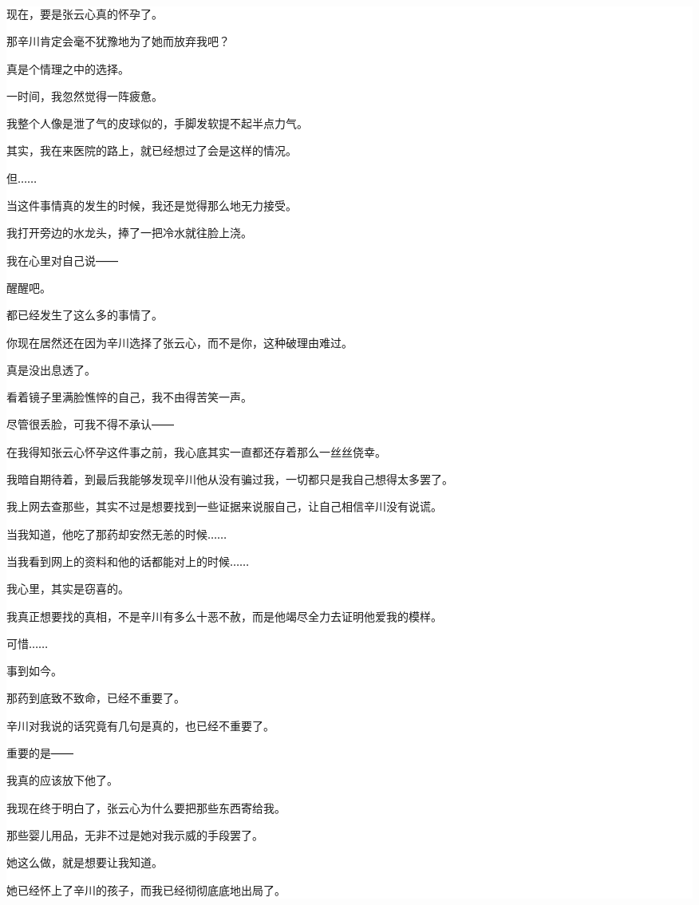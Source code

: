 现在，要是张云心真的怀孕了。

那辛川肯定会毫不犹豫地为了她而放弃我吧？

真是个情理之中的选择。

一时间，我忽然觉得一阵疲惫。

我整个人像是泄了气的皮球似的，手脚发软提不起半点力气。

其实，我在来医院的路上，就已经想过了会是这样的情况。

但……

当这件事情真的发生的时候，我还是觉得那么地无力接受。

我打开旁边的水龙头，捧了一把冷水就往脸上浇。

我在心里对自己说——

醒醒吧。

都已经发生了这么多的事情了。

你现在居然还在因为辛川选择了张云心，而不是你，这种破理由难过。

真是没出息透了。

看着镜子里满脸憔悴的自己，我不由得苦笑一声。

尽管很丢脸，可我不得不承认——

在我得知张云心怀孕这件事之前，我心底其实一直都还存着那么一丝丝侥幸。

我暗自期待着，到最后我能够发现辛川他从没有骗过我，一切都只是我自己想得太多罢了。

我上网去查那些，其实不过是想要找到一些证据来说服自己，让自己相信辛川没有说谎。

当我知道，他吃了那药却安然无恙的时候……

当我看到网上的资料和他的话都能对上的时候……

我心里，其实是窃喜的。

我真正想要找的真相，不是辛川有多么十恶不赦，而是他竭尽全力去证明他爱我的模样。

可惜……

事到如今。

那药到底致不致命，已经不重要了。

辛川对我说的话究竟有几句是真的，也已经不重要了。

重要的是——

我真的应该放下他了。

我现在终于明白了，张云心为什么要把那些东西寄给我。

那些婴儿用品，无非不过是她对我示威的手段罢了。

她这么做，就是想要让我知道。

她已经怀上了辛川的孩子，而我已经彻彻底底地出局了。
